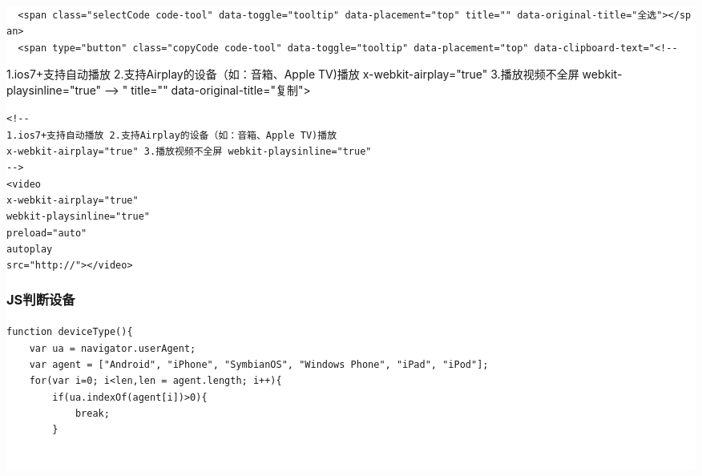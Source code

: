       <span class="selectCode code-tool" data-toggle="tooltip" data-placement="top" title="" data-original-title="全选"></span>
      <span type="button" class="copyCode code-tool" data-toggle="tooltip" data-placement="top" data-clipboard-text="<!--
1.ios7+支持自动播放
2.支持Airplay的设备（如：音箱、Apple TV)播放
x-webkit-airplay=&quot;true&quot; 
3.播放视频不全屏
webkit-playsinline=&quot;true&quot; 
-->
<video x-webkit-airplay=&quot;true&quot; webkit-playsinline=&quot;true&quot; preload=&quot;auto&quot; autoplay src=&quot;http://&quot;></video>" title="" data-original-title="复制"></span>
      <span type="button" class="saveToNote code-tool" data-toggle="tooltip" data-placement="top" title="" data-original-title="放进笔记"></span>
      </div>
      </div><pre class="xml hljs"><code class="html"><span class="hljs-comment">&lt;!--
1.ios7+支持自动播放
2.支持Airplay的设备（如：音箱、Apple TV)播放
x-webkit-airplay="true" 
3.播放视频不全屏
webkit-playsinline="true" 
--&gt;</span>
<span class="hljs-tag">&lt;<span class="hljs-name">video</span> <span class="hljs-attr">x-webkit-airplay</span>=<span class="hljs-string">"true"</span> <span class="hljs-attr">webkit-playsinline</span>=<span class="hljs-string">"true"</span> <span class="hljs-attr">preload</span>=<span class="hljs-string">"auto"</span> <span class="hljs-attr">autoplay</span> <span class="hljs-attr">src</span>=<span class="hljs-string">"http://"</span>&gt;</span><span class="hljs-tag">&lt;/<span class="hljs-name">video</span>&gt;</span></code></pre>
<h3 id="articleHeader25">JS判断设备</h3>
<div class="widget-codetool" style="display:none;">
      <div class="widget-codetool--inner">
      <span class="selectCode code-tool" data-toggle="tooltip" data-placement="top" title="" data-original-title="全选"></span>
      <span type="button" class="copyCode code-tool" data-toggle="tooltip" data-placement="top" data-clipboard-text="function deviceType(){
    var ua = navigator.userAgent;
    var agent = [&quot;Android&quot;, &quot;iPhone&quot;, &quot;SymbianOS&quot;, &quot;Windows Phone&quot;, &quot;iPad&quot;, &quot;iPod&quot;];    
    for(var i=0; i<len,len = agent.length; i++){
        if(ua.indexOf(agent[i])>0){            
            break;
        }
    }
}
deviceType();
window.addEventListener('resize', function(){
    deviceType();
})" title="" data-original-title="复制"></span>
      <span type="button" class="saveToNote code-tool" data-toggle="tooltip" data-placement="top" title="" data-original-title="放进笔记"></span>
      </div>
      </div><pre class="javascript hljs"><code class="javascript"><span class="hljs-function"><span class="hljs-keyword">function</span> <span class="hljs-title">deviceType</span>(<span class="hljs-params"></span>)</span>{
    <span class="hljs-keyword">var</span> ua = navigator.userAgent;
    <span class="hljs-keyword">var</span> agent = [<span class="hljs-string">"Android"</span>, <span class="hljs-string">"iPhone"</span>, <span class="hljs-string">"SymbianOS"</span>, <span class="hljs-string">"Windows Phone"</span>, <span class="hljs-string">"iPad"</span>, <span class="hljs-string">"iPod"</span>];    
    <span class="hljs-keyword">for</span>(<span class="hljs-keyword">var</span> i=<span class="hljs-number">0</span>; i&lt;len,len = agent.length; i++){
        <span class="hljs-keyword">if</span>(ua.indexOf(agent[i])&gt;<span class="hljs-number">0</span>){            
            <span class="hljs-keyword">break</span>;
        }